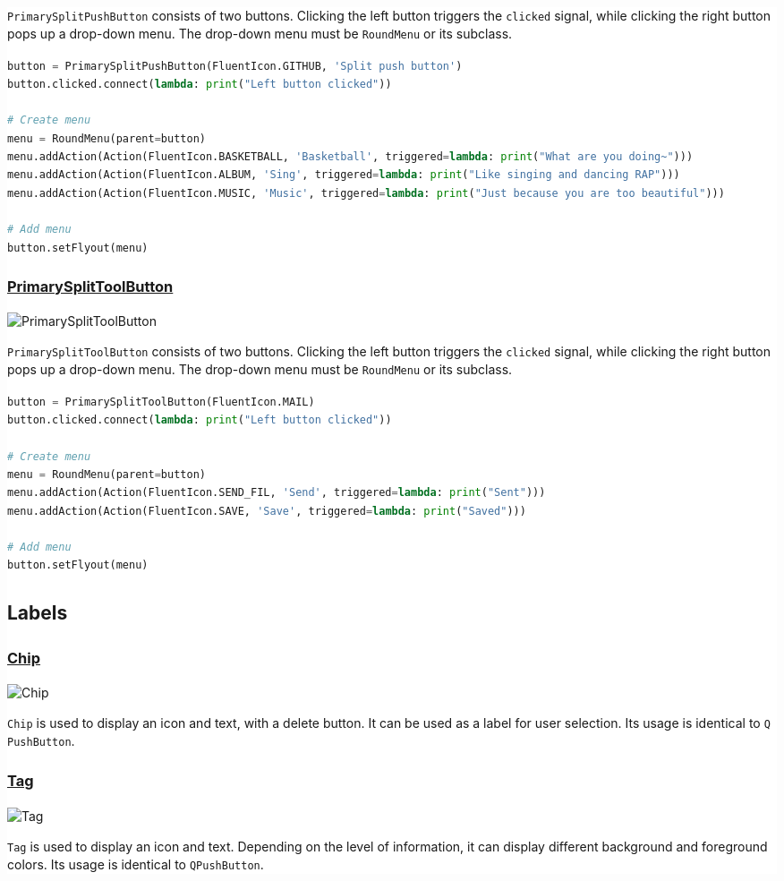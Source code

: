 `PrimarySplitPushButton` consists of two buttons. Clicking the left button triggers the `clicked` signal, while clicking the right button pops up a drop-down menu. The drop-down menu must be `RoundMenu` or its subclass.

```python
button = PrimarySplitPushButton(FluentIcon.GITHUB, 'Split push button')
button.clicked.connect(lambda: print("Left button clicked"))

# Create menu
menu = RoundMenu(parent=button)
menu.addAction(Action(FluentIcon.BASKETBALL, 'Basketball', triggered=lambda: print("What are you doing~")))
menu.addAction(Action(FluentIcon.ALBUM, 'Sing', triggered=lambda: print("Like singing and dancing RAP")))
menu.addAction(Action(FluentIcon.MUSIC, 'Music', triggered=lambda: print("Just because you are too beautiful")))

# Add menu
button.setFlyout(menu)
```

### [PrimarySplitToolButton](https://pyqt-fluent-widgets.readthedocs.io/zh-cn/latest/autoapi/qfluentwidgets/components/widgets/button/index.html#qfluentwidgets.components.widgets.button.PrimarySplitToolButton)

![PrimarySplitToolButton](/img/components/button/PrimarySplitToolButton.jpg)

`PrimarySplitToolButton` consists of two buttons. Clicking the left button triggers the `clicked` signal, while clicking the right button pops up a drop-down menu. The drop-down menu must be `RoundMenu` or its subclass.

```python
button = PrimarySplitToolButton(FluentIcon.MAIL)
button.clicked.connect(lambda: print("Left button clicked"))

# Create menu
menu = RoundMenu(parent=button)
menu.addAction(Action(FluentIcon.SEND_FIL, 'Send', triggered=lambda: print("Sent")))
menu.addAction(Action(FluentIcon.SAVE, 'Save', triggered=lambda: print("Saved")))

# Add menu
button.setFlyout(menu)
```

## Labels

### [Chip](https://qfluentwidgets.com/price)

![Chip](/img/components/button/Chip.png)

`Chip` is used to display an icon and text, with a delete button. It can be used as a label for user selection. Its usage is identical to `QPushButton`.

### [Tag](https://qfluentwidgets.com/price)

![Tag](/img/components/button/Tag.png)

`Tag` is used to display an icon and text. Depending on the level of information, it can display different background and foreground colors. Its usage is identical to `QPushButton`.